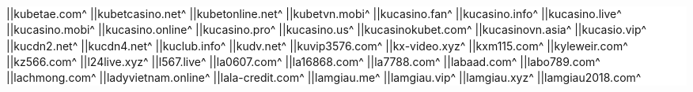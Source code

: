 ||kubetae.com^
||kubetcasino.net^
||kubetonline.net^
||kubetvn.mobi^
||kucasino.fan^
||kucasino.info^
||kucasino.live^
||kucasino.mobi^
||kucasino.online^
||kucasino.pro^
||kucasino.us^
||kucasinokubet.com^
||kucasinovn.asia^
||kucasio.vip^
||kucdn2.net^
||kucdn4.net^
||kuclub.info^
||kudv.net^
||kuvip3576.com^
||kx-video.xyz^
||kxm115.com^
||kyleweir.com^
||kz566.com^
||l24live.xyz^
||l567.live^
||la0607.com^
||la16868.com^
||la7788.com^
||labaad.com^
||labo789.com^
||lachmong.com^
||ladyvietnam.online^
||lala-credit.com^
||lamgiau.me^
||lamgiau.vip^
||lamgiau.xyz^
||lamgiau2018.com^